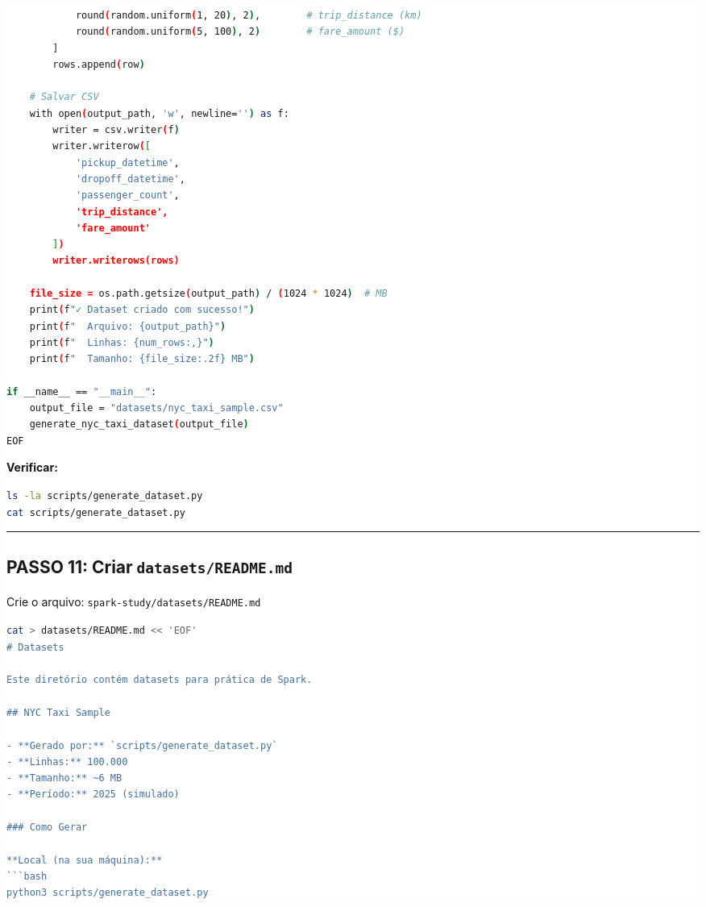 ```bash
            round(random.uniform(1, 20), 2),        # trip_distance (km)
            round(random.uniform(5, 100), 2)        # fare_amount ($)
        ]
        rows.append(row)
    
    # Salvar CSV
    with open(output_path, 'w', newline='') as f:
        writer = csv.writer(f)
        writer.writerow([
            'pickup_datetime',
            'dropoff_datetime',
            'passenger_count',
            'trip_distance',
            'fare_amount'
        ])
        writer.writerows(rows)
    
    file_size = os.path.getsize(output_path) / (1024 * 1024)  # MB
    print(f"✓ Dataset criado com sucesso!")
    print(f"  Arquivo: {output_path}")
    print(f"  Linhas: {num_rows:,}")
    print(f"  Tamanho: {file_size:.2f} MB")

if __name__ == "__main__":
    output_file = "datasets/nyc_taxi_sample.csv"
    generate_nyc_taxi_dataset(output_file)
EOF
```

**Verificar:**
```bash
ls -la scripts/generate_dataset.py
cat scripts/generate_dataset.py
```

---

## PASSO 11: Criar `datasets/README.md`

Crie o arquivo: `spark-study/datasets/README.md`

```bash
cat > datasets/README.md << 'EOF'
# Datasets

Este diretório contém datasets para prática de Spark.

## NYC Taxi Sample

- **Gerado por:** `scripts/generate_dataset.py`
- **Linhas:** 100.000
- **Tamanho:** ~6 MB
- **Período:** 2025 (simulado)

### Como Gerar

**Local (na sua máquina):**
```bash
python3 scripts/generate_dataset.py
```
